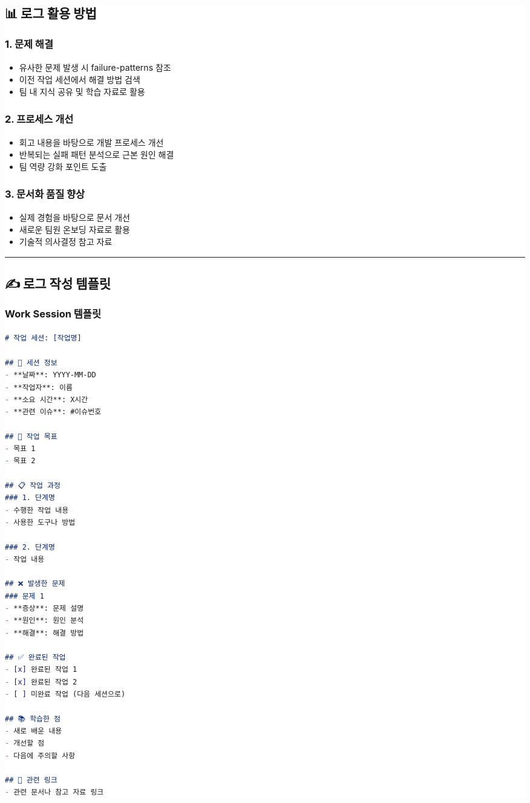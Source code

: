 ## 📊 로그 활용 방법

### 1. 문제 해결
- 유사한 문제 발생 시 failure-patterns 참조
- 이전 작업 세션에서 해결 방법 검색
- 팀 내 지식 공유 및 학습 자료로 활용

### 2. 프로세스 개선
- 회고 내용을 바탕으로 개발 프로세스 개선
- 반복되는 실패 패턴 분석으로 근본 원인 해결
- 팀 역량 강화 포인트 도출

### 3. 문서화 품질 향상
- 실제 경험을 바탕으로 문서 개선
- 새로운 팀원 온보딩 자료로 활용
- 기술적 의사결정 참고 자료

---

## ✍️ 로그 작성 템플릿

### Work Session 템플릿
```markdown
# 작업 세션: [작업명]

## 📅 세션 정보
- **날짜**: YYYY-MM-DD
- **작업자**: 이름
- **소요 시간**: X시간
- **관련 이슈**: #이슈번호

## 🎯 작업 목표
- 목표 1
- 목표 2

## 📋 작업 과정
### 1. 단계명
- 수행한 작업 내용
- 사용한 도구나 방법

### 2. 단계명
- 작업 내용

## ❌ 발생한 문제
### 문제 1
- **증상**: 문제 설명
- **원인**: 원인 분석
- **해결**: 해결 방법

## ✅ 완료된 작업
- [x] 완료된 작업 1
- [x] 완료된 작업 2
- [ ] 미완료 작업 (다음 세션으로)

## 📚 학습한 점
- 새로 배운 내용
- 개선할 점
- 다음에 주의할 사항

## 🔗 관련 링크
- 관련 문서나 참고 자료 링크
```